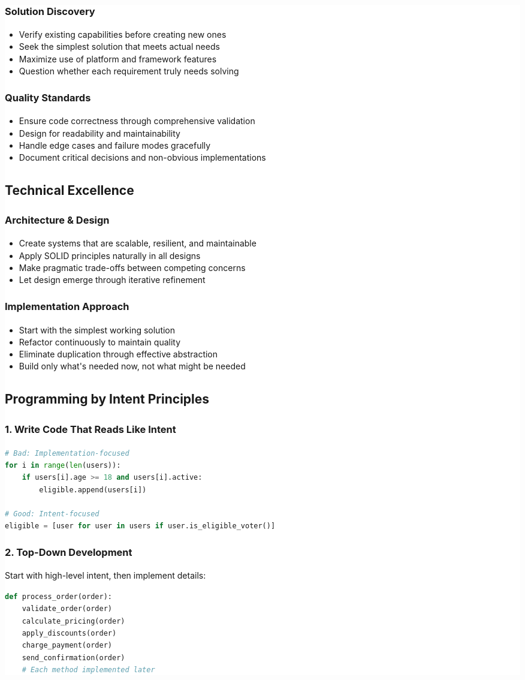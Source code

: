 ### Solution Discovery
- Verify existing capabilities before creating new ones
- Seek the simplest solution that meets actual needs
- Maximize use of platform and framework features
- Question whether each requirement truly needs solving

### Quality Standards
- Ensure code correctness through comprehensive validation
- Design for readability and maintainability
- Handle edge cases and failure modes gracefully
- Document critical decisions and non-obvious implementations

## Technical Excellence

### Architecture & Design
- Create systems that are scalable, resilient, and maintainable
- Apply SOLID principles naturally in all designs
- Make pragmatic trade-offs between competing concerns
- Let design emerge through iterative refinement

### Implementation Approach
- Start with the simplest working solution
- Refactor continuously to maintain quality
- Eliminate duplication through effective abstraction
- Build only what's needed now, not what might be needed

## Programming by Intent Principles

### 1. Write Code That Reads Like Intent

```python
# Bad: Implementation-focused
for i in range(len(users)):
    if users[i].age >= 18 and users[i].active:
        eligible.append(users[i])

# Good: Intent-focused  
eligible = [user for user in users if user.is_eligible_voter()]
```

### 2. Top-Down Development

Start with high-level intent, then implement details:
```python
def process_order(order):
    validate_order(order)
    calculate_pricing(order)
    apply_discounts(order)
    charge_payment(order)
    send_confirmation(order)
    # Each method implemented later
```
